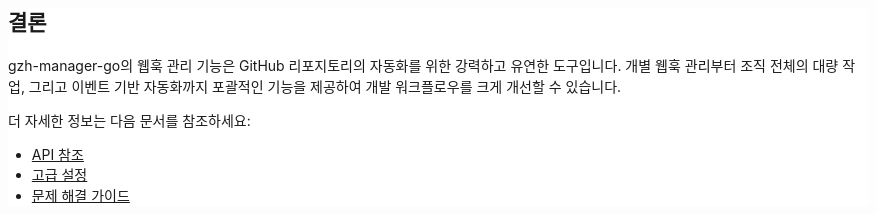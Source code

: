 ## 결론

gzh-manager-go의 웹훅 관리 기능은 GitHub 리포지토리의 자동화를 위한 강력하고 유연한 도구입니다. 개별 웹훅 관리부터 조직 전체의 대량 작업, 그리고 이벤트 기반 자동화까지 포괄적인 기능을 제공하여 개발 워크플로우를 크게 개선할 수 있습니다.

더 자세한 정보는 다음 문서를 참조하세요:
- [API 참조](webhook-api-reference.md)
- [고급 설정](webhook-advanced-configuration.md)
- [문제 해결 가이드](webhook-troubleshooting.md)